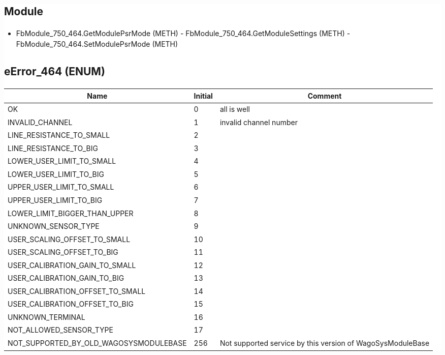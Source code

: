 ## Module


- FbModule_750_464.GetModulePsrMode (METH) - FbModule_750_464.GetModuleSettings (METH) - FbModule_750_464.SetModulePsrMode (METH)

## eError_464 (ENUM)


| Name | Initial | Comment |
| --- | --- | --- |
| OK | 0 | all is well |
| INVALID_CHANNEL | 1 | invalid channel number |
| LINE_RESISTANCE_TO_SMALL | 2 |  |
| LINE_RESISTANCE_TO_BIG | 3 |  |
| LOWER_USER_LIMIT_TO_SMALL | 4 |  |
| LOWER_USER_LIMIT_TO_BIG | 5 |  |
| UPPER_USER_LIMIT_TO_SMALL | 6 |  |
| UPPER_USER_LIMIT_TO_BIG | 7 |  |
| LOWER_LIMIT_BIGGER_THAN_UPPER | 8 |  |
| UNKNOWN_SENSOR_TYPE | 9 |  |
| USER_SCALING_OFFSET_TO_SMALL | 10 |  |
| USER_SCALING_OFFSET_TO_BIG | 11 |  |
| USER_CALIBRATION_GAIN_TO_SMALL | 12 |  |
| USER_CALIBRATION_GAIN_TO_BIG | 13 |  |
| USER_CALIBRATION_OFFSET_TO_SMALL | 14 |  |
| USER_CALIBRATION_OFFSET_TO_BIG | 15 |  |
| UNKNOWN_TERMINAL | 16 |  |
| NOT_ALLOWED_SENSOR_TYPE | 17 |  |
| NOT_SUPPORTED_BY_OLD_WAGOSYSMODULEBASE | 256 | Not supported service by this version of WagoSysModuleBase |